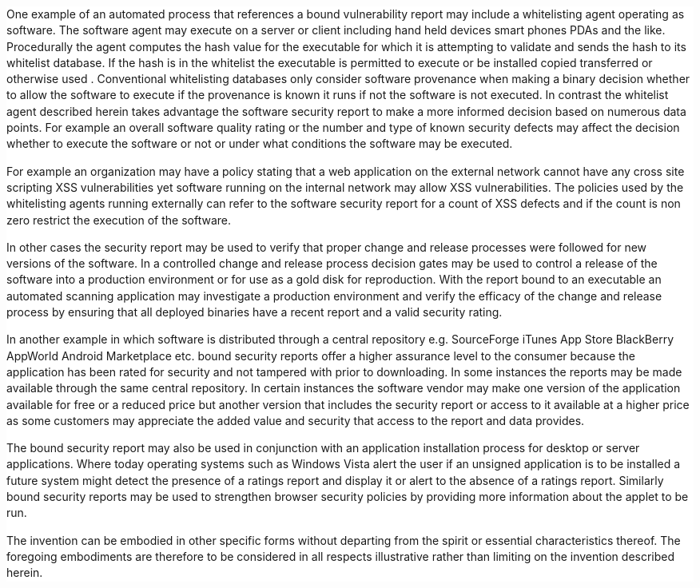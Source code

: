 One example of an automated process that references a bound vulnerability report may include a whitelisting agent operating as software. The software agent may execute on a server or client including hand held devices smart phones PDAs and the like. Procedurally the agent computes the hash value for the executable for which it is attempting to validate and sends the hash to its whitelist database. If the hash is in the whitelist the executable is permitted to execute or be installed copied transferred or otherwise used . Conventional whitelisting databases only consider software provenance when making a binary decision whether to allow the software to execute if the provenance is known it runs if not the software is not executed. In contrast the whitelist agent described herein takes advantage the software security report to make a more informed decision based on numerous data points. For example an overall software quality rating or the number and type of known security defects may affect the decision whether to execute the software or not or under what conditions the software may be executed.

For example an organization may have a policy stating that a web application on the external network cannot have any cross site scripting XSS vulnerabilities yet software running on the internal network may allow XSS vulnerabilities. The policies used by the whitelisting agents running externally can refer to the software security report for a count of XSS defects and if the count is non zero restrict the execution of the software.

In other cases the security report may be used to verify that proper change and release processes were followed for new versions of the software. In a controlled change and release process decision gates may be used to control a release of the software into a production environment or for use as a gold disk for reproduction. With the report bound to an executable an automated scanning application may investigate a production environment and verify the efficacy of the change and release process by ensuring that all deployed binaries have a recent report and a valid security rating.

In another example in which software is distributed through a central repository e.g. SourceForge iTunes App Store BlackBerry AppWorld Android Marketplace etc. bound security reports offer a higher assurance level to the consumer because the application has been rated for security and not tampered with prior to downloading. In some instances the reports may be made available through the same central repository. In certain instances the software vendor may make one version of the application available for free or a reduced price but another version that includes the security report or access to it available at a higher price as some customers may appreciate the added value and security that access to the report and data provides.

The bound security report may also be used in conjunction with an application installation process for desktop or server applications. Where today operating systems such as Windows Vista alert the user if an unsigned application is to be installed a future system might detect the presence of a ratings report and display it or alert to the absence of a ratings report. Similarly bound security reports may be used to strengthen browser security policies by providing more information about the applet to be run.

The invention can be embodied in other specific forms without departing from the spirit or essential characteristics thereof. The foregoing embodiments are therefore to be considered in all respects illustrative rather than limiting on the invention described herein.

